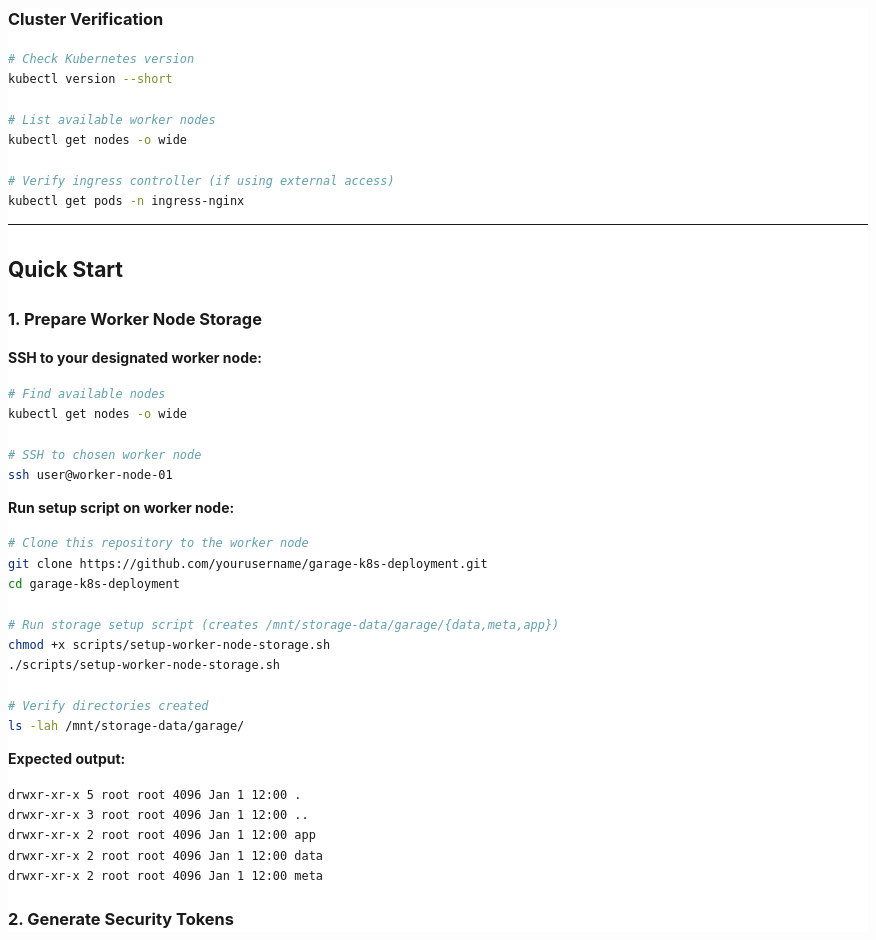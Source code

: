 ### Cluster Verification

```bash
# Check Kubernetes version
kubectl version --short

# List available worker nodes
kubectl get nodes -o wide

# Verify ingress controller (if using external access)
kubectl get pods -n ingress-nginx
```

---

## Quick Start

### 1. Prepare Worker Node Storage

**SSH to your designated worker node:**

```bash
# Find available nodes
kubectl get nodes -o wide

# SSH to chosen worker node
ssh user@worker-node-01
```

**Run setup script on worker node:**

```bash
# Clone this repository to the worker node
git clone https://github.com/yourusername/garage-k8s-deployment.git
cd garage-k8s-deployment

# Run storage setup script (creates /mnt/storage-data/garage/{data,meta,app})
chmod +x scripts/setup-worker-node-storage.sh
./scripts/setup-worker-node-storage.sh

# Verify directories created
ls -lah /mnt/storage-data/garage/
```

**Expected output:**
```
drwxr-xr-x 5 root root 4096 Jan 1 12:00 .
drwxr-xr-x 3 root root 4096 Jan 1 12:00 ..
drwxr-xr-x 2 root root 4096 Jan 1 12:00 app
drwxr-xr-x 2 root root 4096 Jan 1 12:00 data
drwxr-xr-x 2 root root 4096 Jan 1 12:00 meta
```

### 2. Generate Security Tokens
